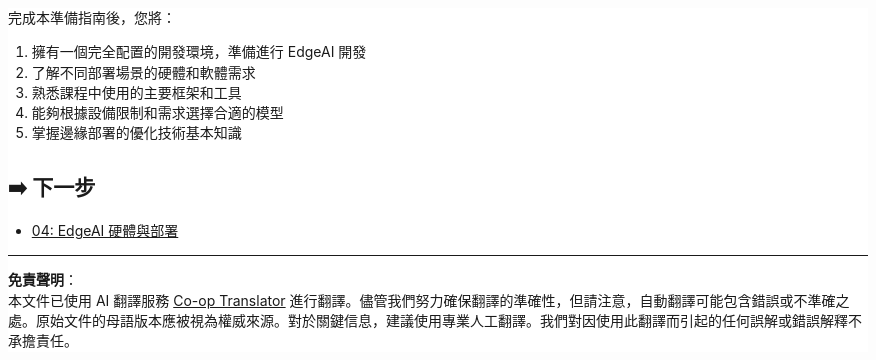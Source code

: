 完成本準備指南後，您將：

1. 擁有一個完全配置的開發環境，準備進行 EdgeAI 開發
2. 了解不同部署場景的硬體和軟體需求
3. 熟悉課程中使用的主要框架和工具
4. 能夠根據設備限制和需求選擇合適的模型
5. 掌握邊緣部署的優化技術基本知識

## ➡️ 下一步

- [04: EdgeAI 硬體與部署](04.EdgeDeployment.md)

---

**免責聲明**：  
本文件已使用 AI 翻譯服務 [Co-op Translator](https://github.com/Azure/co-op-translator) 進行翻譯。儘管我們努力確保翻譯的準確性，但請注意，自動翻譯可能包含錯誤或不準確之處。原始文件的母語版本應被視為權威來源。對於關鍵信息，建議使用專業人工翻譯。我們對因使用此翻譯而引起的任何誤解或錯誤解釋不承擔責任。